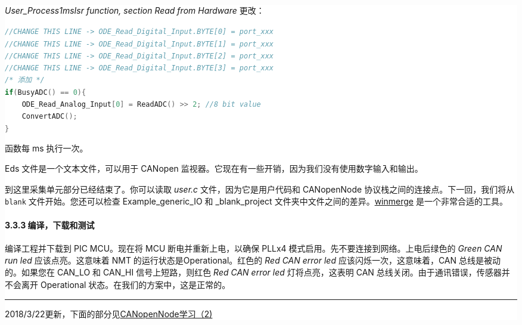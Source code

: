 
*User_Process1msIsr function, section Read from Hardware* 更改：

```c
//CHANGE THIS LINE -> ODE_Read_Digital_Input.BYTE[0] = port_xxx 
//CHANGE THIS LINE -> ODE_Read_Digital_Input.BYTE[1] = port_xxx  
//CHANGE THIS LINE -> ODE_Read_Digital_Input.BYTE[2] = port_xxx  
//CHANGE THIS LINE -> ODE_Read_Digital_Input.BYTE[3] = port_xxx  
/* 添加 */  
if(BusyADC() == 0){
    ODE_Read_Analog_Input[0] = ReadADC() >> 2; //8 bit value
    ConvertADC();
}
```

函数每 ms 执行一次。

Eds 文件是一个文本文件，可以用于 CANopen 监视器。它现在有一些开销，因为我们没有使用数字输入和输出。

到这里采集单元部分已经结束了。你可以读取 *user.c* 文件，因为它是用户代码和 CANopenNode 协议栈之间的连接点。下一回，我们将从 `blank` 文件开始。您还可以检查 Example_generic_IO 和 _blank_project 文件夹中文件之间的差异。[winmerge][R4] 是一个非常合适的工具。

#### 3.3.3 编译，下载和测试

编译工程并下载到 PIC MCU。现在将 MCU 断电并重新上电，以确保 PLLx4 模式启用。先不要连接到网络。上电后绿色的 *Green CAN run led* 应该点亮。这意味着 NMT 的运行状态是Operational。红色的 *Red CAN error led* 应该闪烁一次，这意味着，CAN 总线是被动的。如果您在 CAN_LO 和 CAN_HI 信号上短路，则红色 *Red CAN error led* 灯将点亮，这表明 CAN 总线关闭。由于通讯错误，传感器并不会离开 Operational 状态。在我们的方案中，这是正常的。

---
2018/3/22更新，下面的部分见[CANopenNode学习（2)][L2]

[L1]:https://qingwang.li/2018/03/21/CANopenNode-learn-1/
[L2]:https://qingwang.li/2018/03/22/CANopenNode-learn-2/
[L3]:https://qingwang.li/2018/03/23/CANopenNode-learn-3/

[R1]:https://sourceforge.net/projects/canopennode/files/canopennode/CANopenNode-1.10/ "《CANopenNode Turorial》  V1.10"  
[R2]:https://sourceforge.net/projects/canopennode/files/canopennode/CANopenNode-1.10/ "《CANopenNode Manual》 V1.10"  
[R3]:mailto:janez.paternoster@siol.net "作者 Janez Paternoster"
[R4]:http://www.winmerge.org/ "文件比较工具"

[P1-1]:https://us1.myximage.com/2018/03/22/1184ad33502524a63969c282b9040d7f.png "简单的CANopen网络"
[P2-1]:https://us1.myximage.com/2018/03/22/505b807b391ee5b3b38ae4a5c772b07a.png "CAN收发器与PIC MCU的连接"
[P3-1]:https://us1.myximage.com/2018/03/22/b34e867948786dfb5afd0e0824a6152c.png "路径设置"